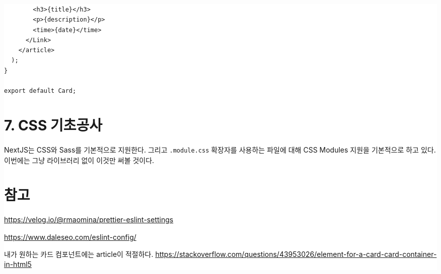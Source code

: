 ```tsx
        <h3>{title}</h3>
        <p>{description}</p>
        <time>{date}</time>
      </Link>
    </article>
  );
}

export default Card;
```



# 7. CSS 기초공사

NextJS는 CSS와 Sass를 기본적으로 지원한다. 그리고 `.module.css` 확장자를 사용하는 파일에 대해 CSS Modules 지원을 기본적으로 하고 있다. 이번에는 그냥 라이브러리 없이 이것만 써볼 것이다.



# 참고

https://velog.io/@rmaomina/prettier-eslint-settings

https://www.daleseo.com/eslint-config/

내가 원하는 카드 컴포넌트에는 article이 적절하다. https://stackoverflow.com/questions/43953026/element-for-a-card-card-container-in-html5